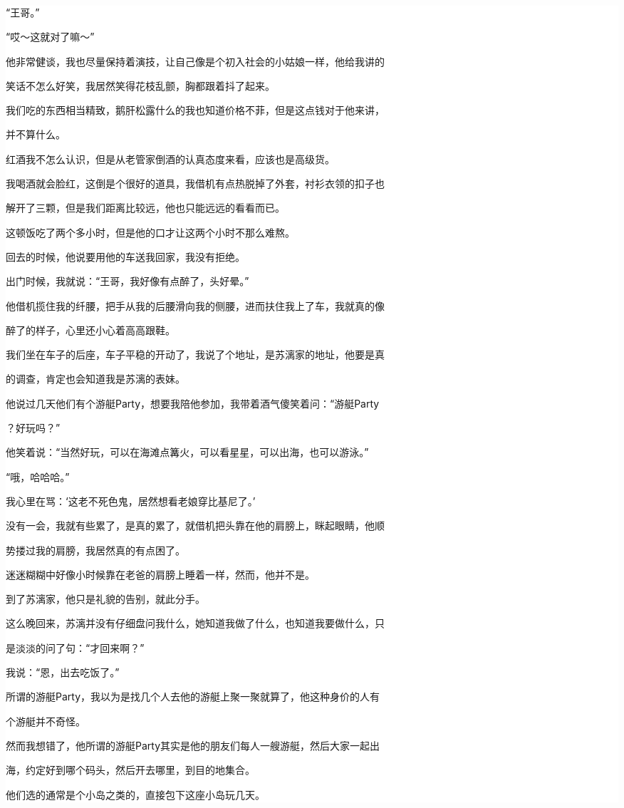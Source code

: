 “王哥。”

“哎～这就对了嘛～”

他非常健谈，我也尽量保持着演技，让自己像是个初入社会的小姑娘一样，他给我讲的

笑话不怎么好笑，我居然笑得花枝乱颤，胸都跟着抖了起来。

我们吃的东西相当精致，鹅肝松露什么的我也知道价格不菲，但是这点钱对于他来讲，

并不算什么。

红酒我不怎么认识，但是从老管家倒酒的认真态度来看，应该也是高级货。

我喝酒就会脸红，这倒是个很好的道具，我借机有点热脱掉了外套，衬衫衣领的扣子也

解开了三颗，但是我们距离比较远，他也只能远远的看看而已。

这顿饭吃了两个多小时，但是他的口才让这两个小时不那么难熬。

回去的时候，他说要用他的车送我回家，我没有拒绝。

出门时候，我就说：“王哥，我好像有点醉了，头好晕。”

他借机揽住我的纤腰，把手从我的后腰滑向我的侧腰，进而扶住我上了车，我就真的像

醉了的样子，心里还小心着高高跟鞋。

我们坐在车子的后座，车子平稳的开动了，我说了个地址，是苏漓家的地址，他要是真

的调查，肯定也会知道我是苏漓的表妹。

他说过几天他们有个游艇Party，想要我陪他参加，我带着酒气傻笑着问：“游艇Party

？好玩吗？”

他笑着说：“当然好玩，可以在海滩点篝火，可以看星星，可以出海，也可以游泳。”

“哦，哈哈哈。”

我心里在骂：‘这老不死色鬼，居然想看老娘穿比基尼了。’

没有一会，我就有些累了，是真的累了，就借机把头靠在他的肩膀上，眯起眼睛，他顺

势搂过我的肩膀，我居然真的有点困了。

迷迷糊糊中好像小时候靠在老爸的肩膀上睡着一样，然而，他并不是。

到了苏漓家，他只是礼貌的告别，就此分手。

这么晚回来，苏漓并没有仔细盘问我什么，她知道我做了什么，也知道我要做什么，只

是淡淡的问了句：“才回来啊？”

我说：“恩，出去吃饭了。”

所谓的游艇Party，我以为是找几个人去他的游艇上聚一聚就算了，他这种身价的人有

个游艇并不奇怪。

然而我想错了，他所谓的游艇Party其实是他的朋友们每人一艘游艇，然后大家一起出

海，约定好到哪个码头，然后开去哪里，到目的地集合。

他们选的通常是个小岛之类的，直接包下这座小岛玩几天。
